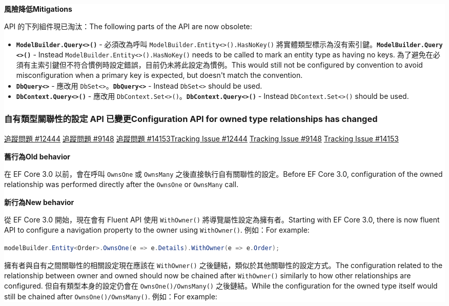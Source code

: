 <span data-ttu-id="7a4f1-408">**風險降低**</span><span class="sxs-lookup"><span data-stu-id="7a4f1-408">**Mitigations**</span></span>

<span data-ttu-id="7a4f1-409">API 的下列組件現已淘汰：</span><span class="sxs-lookup"><span data-stu-id="7a4f1-409">The following parts of the API are now obsolete:</span></span>
* <span data-ttu-id="7a4f1-410">**`ModelBuilder.Query<>()`** - 必須改為呼叫 `ModelBuilder.Entity<>().HasNoKey()` 將實體類型標示為沒有索引鍵。</span><span class="sxs-lookup"><span data-stu-id="7a4f1-410">**`ModelBuilder.Query<>()`** - Instead `ModelBuilder.Entity<>().HasNoKey()` needs to be called to mark an entity type as having no keys.</span></span>
<span data-ttu-id="7a4f1-411">為了避免在必須有主索引鍵但不符合慣例時設定錯誤，目前仍未將此設定為慣例。</span><span class="sxs-lookup"><span data-stu-id="7a4f1-411">This would still not be configured by convention to avoid misconfiguration when a primary key is expected, but doesn't match the convention.</span></span>
* <span data-ttu-id="7a4f1-412">**`DbQuery<>`** - 應改用 `DbSet<>`。</span><span class="sxs-lookup"><span data-stu-id="7a4f1-412">**`DbQuery<>`** - Instead `DbSet<>` should be used.</span></span>
* <span data-ttu-id="7a4f1-413">**`DbContext.Query<>()`** - 應改用 `DbContext.Set<>()`。</span><span class="sxs-lookup"><span data-stu-id="7a4f1-413">**`DbContext.Query<>()`** - Instead `DbContext.Set<>()` should be used.</span></span>

<a name="config"></a>
### <a name="configuration-api-for-owned-type-relationships-has-changed"></a><span data-ttu-id="7a4f1-414">自有類型關聯性的設定 API 已變更</span><span class="sxs-lookup"><span data-stu-id="7a4f1-414">Configuration API for owned type relationships has changed</span></span>

<span data-ttu-id="7a4f1-415">[追蹤問題 #12444](https://github.com/aspnet/EntityFrameworkCore/issues/12444)
[追蹤問題 #9148](https://github.com/aspnet/EntityFrameworkCore/issues/9148)
[追蹤問題 #14153](https://github.com/aspnet/EntityFrameworkCore/issues/14153)</span><span class="sxs-lookup"><span data-stu-id="7a4f1-415">[Tracking Issue #12444](https://github.com/aspnet/EntityFrameworkCore/issues/12444)
[Tracking Issue #9148](https://github.com/aspnet/EntityFrameworkCore/issues/9148)
[Tracking Issue #14153](https://github.com/aspnet/EntityFrameworkCore/issues/14153)</span></span>

<span data-ttu-id="7a4f1-416">**舊行為**</span><span class="sxs-lookup"><span data-stu-id="7a4f1-416">**Old behavior**</span></span>

<span data-ttu-id="7a4f1-417">在 EF Core 3.0 以前，會在呼叫 `OwnsOne` 或 `OwnsMany` 之後直接執行自有關聯性的設定。</span><span class="sxs-lookup"><span data-stu-id="7a4f1-417">Before EF Core 3.0, configuration of the owned relationship was performed directly after the `OwnsOne` or `OwnsMany` call.</span></span> 

<span data-ttu-id="7a4f1-418">**新行為**</span><span class="sxs-lookup"><span data-stu-id="7a4f1-418">**New behavior**</span></span>

<span data-ttu-id="7a4f1-419">從 EF Core 3.0 開始，現在會有 Fluent API 使用 `WithOwner()` 將導覽屬性設定為擁有者。</span><span class="sxs-lookup"><span data-stu-id="7a4f1-419">Starting with EF Core 3.0, there is now fluent API to configure a navigation property to the owner using `WithOwner()`.</span></span>
<span data-ttu-id="7a4f1-420">例如：</span><span class="sxs-lookup"><span data-stu-id="7a4f1-420">For example:</span></span>

```csharp
modelBuilder.Entity<Order>.OwnsOne(e => e.Details).WithOwner(e => e.Order);
```

<span data-ttu-id="7a4f1-421">擁有者與自有之間關聯性的相關設定現在應該在 `WithOwner()` 之後鏈結，類似於其他關聯性的設定方式。</span><span class="sxs-lookup"><span data-stu-id="7a4f1-421">The configuration related to the relationship between owner and owned should now be chained after `WithOwner()` similarly to how other relationships are configured.</span></span>
<span data-ttu-id="7a4f1-422">但自有類型本身的設定仍會在 `OwnsOne()/OwnsMany()` 之後鏈結。</span><span class="sxs-lookup"><span data-stu-id="7a4f1-422">While the configuration for the owned type itself would still be chained after `OwnsOne()/OwnsMany()`.</span></span>
<span data-ttu-id="7a4f1-423">例如：</span><span class="sxs-lookup"><span data-stu-id="7a4f1-423">For example:</span></span>
